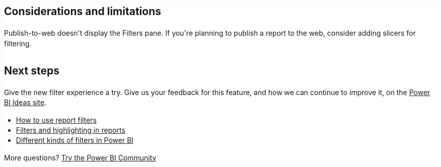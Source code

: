 ## Considerations and limitations

Publish-to-web doesn't display the Filters pane. If you're planning to publish a report to the web, consider adding slicers for filtering.

## Next steps

Give the new filter experience a try. Give us your feedback for this feature, and how we can continue to improve it, on the [Power BI Ideas site](https://ideas.powerbi.com/forums/265200-power-bi). 

- [How to use report filters](../consumer/end-user-report-filter.md)
- [Filters and highlighting in reports](power-bi-reports-filters-and-highlighting.md)
- [Different kinds of filters in Power BI](power-bi-report-filter-types.md)

More questions? [Try the Power BI Community](https://community.powerbi.com/)
